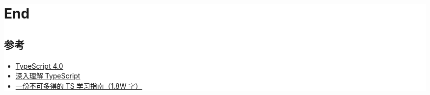End
===

参考
---

* [TypeScript 4.0](https://link.juejin.cn?target=https%3A%2F%2Fwww.typescriptlang.org%2Fdocs%2Fhandbook%2Frelease-notes%2Ftypescript-4-0.html "https://www.typescriptlang.org/docs/handbook/release-notes/typescript-4-0.html")
* [深入理解 TypeScript](https://link.juejin.cn?target=https%3A%2F%2Fjkchao.github.io%2Ftypescript-book-chinese%2F "https://jkchao.github.io/typescript-book-chinese/")
* [一份不可多得的 TS 学习指南（1.8W 字）](https://juejin.cn/post/6872111128135073806 "https://juejin.cn/post/6872111128135073806")
